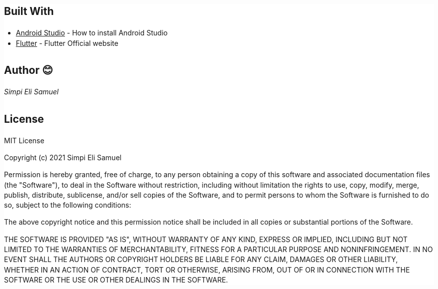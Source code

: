 ## Built With

- [Android Studio](https://developer.android.com/studio/install) - How to install Android Studio
- [Flutter](https://flutter.io) - Flutter Official website

## Author 😊

*Simpi Eli Samuel*


## License

MIT License

Copyright (c) 2021 Simpi Eli Samuel

Permission is hereby granted, free of charge, to any person obtaining a copy
of this software and associated documentation files (the "Software"), to deal
in the Software without restriction, including without limitation the rights
to use, copy, modify, merge, publish, distribute, sublicense, and/or sell
copies of the Software, and to permit persons to whom the Software is
furnished to do so, subject to the following conditions:

The above copyright notice and this permission notice shall be included in all
copies or substantial portions of the Software.

THE SOFTWARE IS PROVIDED "AS IS", WITHOUT WARRANTY OF ANY KIND, EXPRESS OR
IMPLIED, INCLUDING BUT NOT LIMITED TO THE WARRANTIES OF MERCHANTABILITY,
FITNESS FOR A PARTICULAR PURPOSE AND NONINFRINGEMENT. IN NO EVENT SHALL THE
AUTHORS OR COPYRIGHT HOLDERS BE LIABLE FOR ANY CLAIM, DAMAGES OR OTHER
LIABILITY, WHETHER IN AN ACTION OF CONTRACT, TORT OR OTHERWISE, ARISING FROM,
OUT OF OR IN CONNECTION WITH THE SOFTWARE OR THE USE OR OTHER DEALINGS IN THE
SOFTWARE.